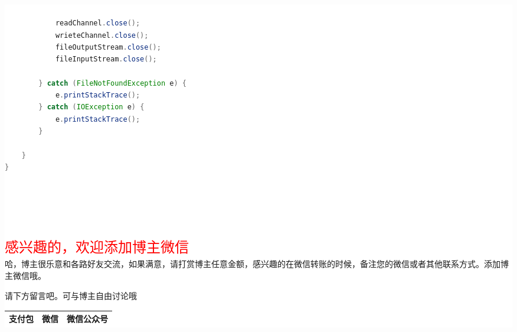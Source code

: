 ```java

            readChannel.close();
            wrieteChannel.close();
            fileOutputStream.close();
            fileInputStream.close();

        } catch (FileNotFoundException e) {
            e.printStackTrace();
        } catch (IOException e) {
            e.printStackTrace();
        }

    }
}

```




     
<br><br>    
<font  color="red" size="5" >     
感兴趣的，欢迎添加博主微信
 </font>
<br>
哈，博主很乐意和各路好友交流，如果满意，请打赏博主任意金额，感兴趣的在微信转账的时候，备注您的微信或者其他联系方式。添加博主微信哦。    

请下方留言吧。可与博主自由讨论哦

|支付包 | 微信|微信公众号|
|:-------:|:-------:|:------:|